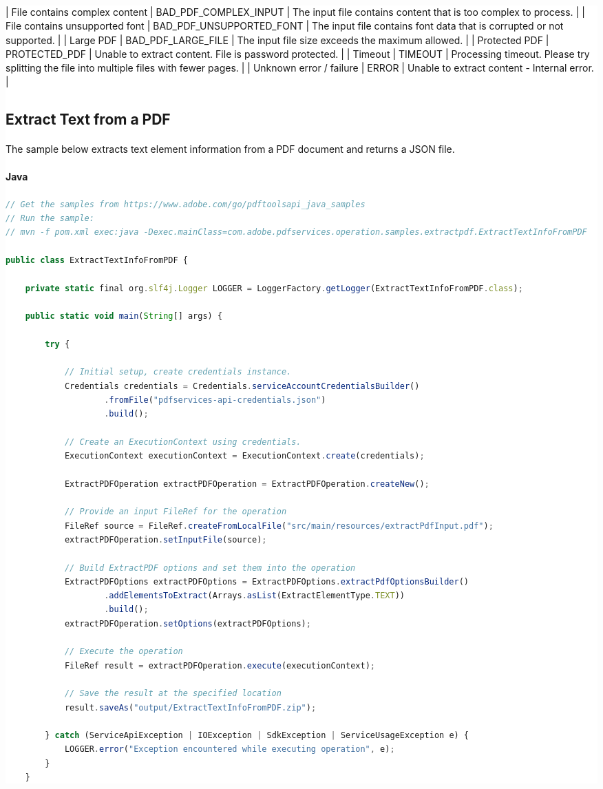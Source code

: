| File contains complex content               | BAD_PDF_COMPLEX_INPUT                                                                                                                                                                                | The input file contains content that is too complex to process.                 |
| File contains unsupported font                         | BAD_PDF_UNSUPPORTED_FONT                                                                                                                                                                                | The input file contains font data that is corrupted or not supported.                |
| Large PDF               | BAD_PDF_LARGE_FILE                                                                                                                                                                                | The input file size exceeds the maximum allowed.                 |
| Protected PDF     | PROTECTED_PDF                                                                   | Unable to extract content. File is password protected.                 |
| Timeout           | TIMEOUT                                                                                             | Processing timeout. Please try splitting the file into multiple files with fewer pages.                 |
| Unknown error / failure               | ERROR                                                                                                                                                                                | Unable to extract content - Internal error.                 |


## Extract Text from a PDF

The sample below extracts text element information from a PDF document and returns a JSON file.

<CodeBlock slots="heading, code" repeat="5" languages="Java, .NET, Node JS, Python, REST API" /> 

#### Java

```javascript 
// Get the samples from https://www.adobe.com/go/pdftoolsapi_java_samples
// Run the sample:
// mvn -f pom.xml exec:java -Dexec.mainClass=com.adobe.pdfservices.operation.samples.extractpdf.ExtractTextInfoFromPDF
 
public class ExtractTextInfoFromPDF {

    private static final org.slf4j.Logger LOGGER = LoggerFactory.getLogger(ExtractTextInfoFromPDF.class);

    public static void main(String[] args) {

        try {

            // Initial setup, create credentials instance.
            Credentials credentials = Credentials.serviceAccountCredentialsBuilder()
                    .fromFile("pdfservices-api-credentials.json")
                    .build();

            // Create an ExecutionContext using credentials.
            ExecutionContext executionContext = ExecutionContext.create(credentials);

            ExtractPDFOperation extractPDFOperation = ExtractPDFOperation.createNew();

            // Provide an input FileRef for the operation
            FileRef source = FileRef.createFromLocalFile("src/main/resources/extractPdfInput.pdf");
            extractPDFOperation.setInputFile(source);

            // Build ExtractPDF options and set them into the operation
            ExtractPDFOptions extractPDFOptions = ExtractPDFOptions.extractPdfOptionsBuilder()
                    .addElementsToExtract(Arrays.asList(ExtractElementType.TEXT))
                    .build();
            extractPDFOperation.setOptions(extractPDFOptions);

            // Execute the operation
            FileRef result = extractPDFOperation.execute(executionContext);

            // Save the result at the specified location
            result.saveAs("output/ExtractTextInfoFromPDF.zip");

        } catch (ServiceApiException | IOException | SdkException | ServiceUsageException e) {
            LOGGER.error("Exception encountered while executing operation", e);
        }
    }
```
